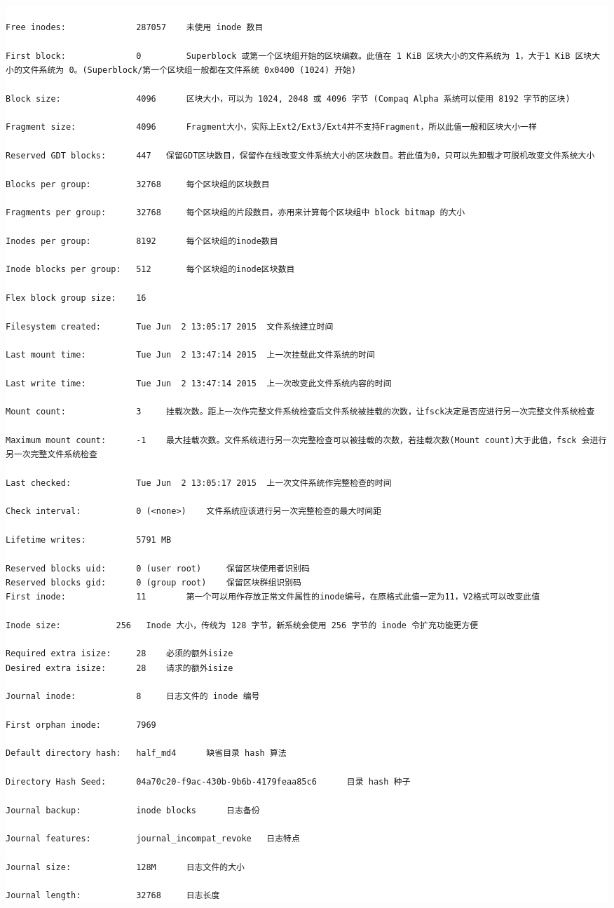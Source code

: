 ```

Free inodes:              287057	未使用 inode 数目

First block:              0			Superblock 或第一个区块组开始的区块编数。此值在 1 KiB 区块大小的文件系统为 1，大于1 KiB 区块大小的文件系统为 0。(Superblock/第一个区块组一般都在文件系统 0x0400 (1024) 开始)

Block size:               4096		区块大小，可以为 1024, 2048 或 4096 字节 (Compaq Alpha 系统可以使用 8192 字节的区块)

Fragment size:            4096		Fragment大小，实际上Ext2/Ext3/Ext4并不支持Fragment，所以此值一般和区块大小一样

Reserved GDT blocks:      447	保留GDT区块数目，保留作在线改变文件系统大小的区块数目。若此值为0，只可以先卸载才可脱机改变文件系统大小

Blocks per group:         32768		每个区块组的区块数目

Fragments per group:      32768		每个区块组的片段数目，亦用来计算每个区块组中 block bitmap 的大小

Inodes per group:         8192		每个区块组的inode数目

Inode blocks per group:   512		每个区块组的inode区块数目

Flex block group size:    16		

Filesystem created:       Tue Jun  2 13:05:17 2015	文件系统建立时间

Last mount time:          Tue Jun  2 13:47:14 2015	上一次挂载此文件系统的时间

Last write time:          Tue Jun  2 13:47:14 2015	上一次改变此文件系统内容的时间

Mount count:              3		挂载次数。距上一次作完整文件系统检查后文件系统被挂载的次数，让fsck决定是否应进行另一次完整文件系统检查

Maximum mount count:      -1	最大挂载次数。文件系统进行另一次完整检查可以被挂载的次数，若挂载次数(Mount count)大于此值，fsck 会进行另一次完整文件系统检查

Last checked:             Tue Jun  2 13:05:17 2015	上一次文件系统作完整检查的时间

Check interval:           0 (<none>)	文件系统应该进行另一次完整检查的最大时间距

Lifetime writes:          5791 MB

Reserved blocks uid:      0 (user root)		保留区块使用者识别码 
Reserved blocks gid:      0 (group root)	保留区块群组识别码
First inode:              11		第一个可以用作存放正常文件属性的inode编号，在原格式此值一定为11，V2格式可以改变此值

Inode size:	          256	Inode 大小，传统为 128 字节，新系统会使用 256 字节的 inode 令扩充功能更方便

Required extra isize:     28	必须的额外isize
Desired extra isize:      28	请求的额外isize

Journal inode:            8		日志文件的 inode 编号

First orphan inode:       7969

Default directory hash:   half_md4		缺省目录 hash 算法

Directory Hash Seed:      04a70c20-f9ac-430b-9b6b-4179feaa85c6		目录 hash 种子

Journal backup:           inode blocks		日志备份

Journal features:         journal_incompat_revoke	日志特点

Journal size:             128M		日志文件的大小

Journal length:           32768		日志长度
```